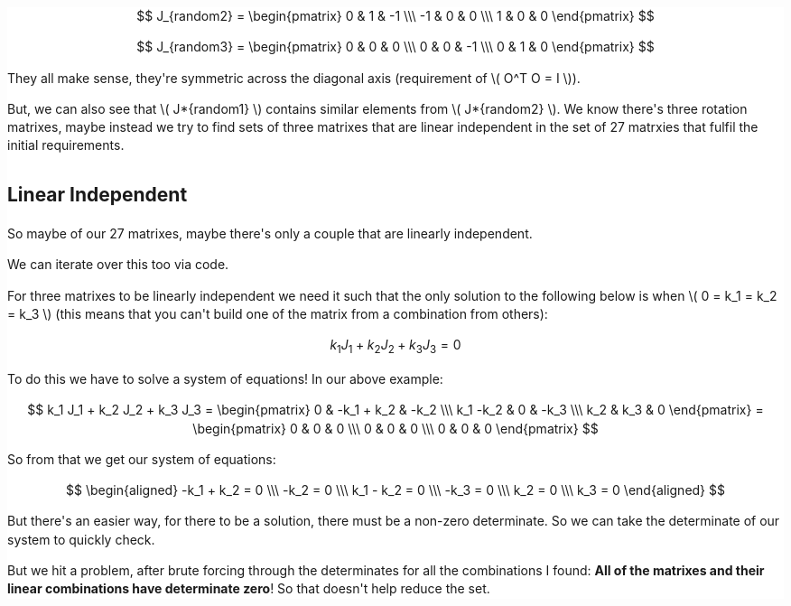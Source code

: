 $$
J_{random2} = \begin{pmatrix}
0 & 1 & -1  \\\
-1 & 0 & 0  \\\
1 & 0 & 0 \end{pmatrix}
$$

$$
J_{random3} = \begin{pmatrix}
0 & 0 & 0  \\\
0 & 0 & -1  \\\
0 & 1 & 0 \end{pmatrix}
$$

They all make sense, they're symmetric across the diagonal axis (requirement of \\( O^T O = I \\)).

But, we can also see that \\( J*{random1} \\) contains similar elements from \\( J*{random2} \\). We know there's three rotation matrixes, maybe instead we try to find sets of three matrixes that are linear independent in the set of 27 matrxies that fulfil the initial requirements.

## Linear Independent

So maybe of our 27 matrixes, maybe there's only a couple that are linearly independent.

We can iterate over this too via code.

For three matrixes to be linearly independent we need it such that the only solution to the following below is when \\( 0 = k_1 = k_2 = k_3 \\) (this means that you can't build one of the matrix from a combination from others):

$$ k_1 J_1 + k_2 J_2 + k_3 J_3 = 0 $$

To do this we have to solve a system of equations! In our above example:

$$
k_1 J_1 + k_2 J_2 + k_3 J_3 = \begin{pmatrix}
0 & -k_1 + k_2 & -k_2  \\\
k_1 -k_2 & 0 & -k_3  \\\
k_2 & k_3 & 0 \end{pmatrix} = \begin{pmatrix}
0 & 0 & 0  \\\
0 & 0 & 0  \\\
0 & 0 & 0 \end{pmatrix}
$$

So from that we get our system of equations:

$$
\begin{aligned}
-k_1 + k_2 = 0 \\\ -k_2 = 0 \\\ k_1 - k_2 = 0 \\\ -k_3 = 0 \\\ k_2 = 0 \\\ k_3 = 0 \end{aligned}
$$

But there's an easier way, for there to be a solution, there must be a non-zero determinate. So we can take the determinate of our system to quickly check.

But we hit a problem, after brute forcing through the determinates for all the combinations I found: **All of the matrixes and their linear combinations have determinate zero**! So that doesn't help reduce the set.
